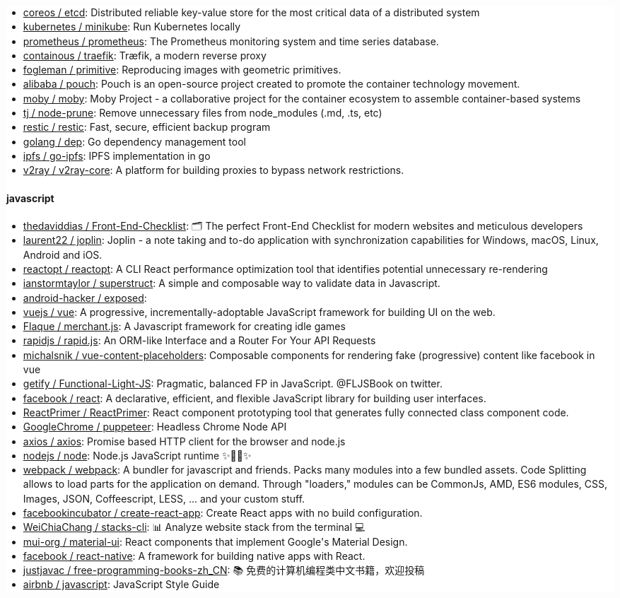 * [coreos / etcd](https://github.com/coreos/etcd): Distributed reliable key-value store for the most critical data of a distributed system
* [kubernetes / minikube](https://github.com/kubernetes/minikube): Run Kubernetes locally
* [prometheus / prometheus](https://github.com/prometheus/prometheus): The Prometheus monitoring system and time series database.
* [containous / traefik](https://github.com/containous/traefik): Træfik, a modern reverse proxy
* [fogleman / primitive](https://github.com/fogleman/primitive): Reproducing images with geometric primitives.
* [alibaba / pouch](https://github.com/alibaba/pouch): Pouch is an open-source project created to promote the container technology movement.
* [moby / moby](https://github.com/moby/moby): Moby Project - a collaborative project for the container ecosystem to assemble container-based systems
* [tj / node-prune](https://github.com/tj/node-prune): Remove unnecessary files from node_modules (.md, .ts, etc)
* [restic / restic](https://github.com/restic/restic): Fast, secure, efficient backup program
* [golang / dep](https://github.com/golang/dep): Go dependency management tool
* [ipfs / go-ipfs](https://github.com/ipfs/go-ipfs): IPFS implementation in go
* [v2ray / v2ray-core](https://github.com/v2ray/v2ray-core): A platform for building proxies to bypass network restrictions.

#### javascript
* [thedaviddias / Front-End-Checklist](https://github.com/thedaviddias/Front-End-Checklist): 🗂 The perfect Front-End Checklist for modern websites and meticulous developers
* [laurent22 / joplin](https://github.com/laurent22/joplin): Joplin - a note taking and to-do application with synchronization capabilities for Windows, macOS, Linux, Android and iOS.
* [reactopt / reactopt](https://github.com/reactopt/reactopt): A CLI React performance optimization tool that identifies potential unnecessary re-rendering
* [ianstormtaylor / superstruct](https://github.com/ianstormtaylor/superstruct): A simple and composable way to validate data in Javascript.
* [android-hacker / exposed](https://github.com/android-hacker/exposed): 
* [vuejs / vue](https://github.com/vuejs/vue): A progressive, incrementally-adoptable JavaScript framework for building UI on the web.
* [Flaque / merchant.js](https://github.com/Flaque/merchant.js): A Javascript framework for creating idle games
* [rapidjs / rapid.js](https://github.com/rapidjs/rapid.js): An ORM-like Interface and a Router For Your API Requests
* [michalsnik / vue-content-placeholders](https://github.com/michalsnik/vue-content-placeholders): Composable components for rendering fake (progressive) content like facebook in vue
* [getify / Functional-Light-JS](https://github.com/getify/Functional-Light-JS): Pragmatic, balanced FP in JavaScript. @FLJSBook on twitter.
* [facebook / react](https://github.com/facebook/react): A declarative, efficient, and flexible JavaScript library for building user interfaces.
* [ReactPrimer / ReactPrimer](https://github.com/ReactPrimer/ReactPrimer): React component prototyping tool that generates fully connected class component code.
* [GoogleChrome / puppeteer](https://github.com/GoogleChrome/puppeteer): Headless Chrome Node API
* [axios / axios](https://github.com/axios/axios): Promise based HTTP client for the browser and node.js
* [nodejs / node](https://github.com/nodejs/node): Node.js JavaScript runtime ✨🐢🚀✨
* [webpack / webpack](https://github.com/webpack/webpack): A bundler for javascript and friends. Packs many modules into a few bundled assets. Code Splitting allows to load parts for the application on demand. Through "loaders," modules can be CommonJs, AMD, ES6 modules, CSS, Images, JSON, Coffeescript, LESS, ... and your custom stuff.
* [facebookincubator / create-react-app](https://github.com/facebookincubator/create-react-app): Create React apps with no build configuration.
* [WeiChiaChang / stacks-cli](https://github.com/WeiChiaChang/stacks-cli): 📊 Analyze website stack from the terminal 💻
* [mui-org / material-ui](https://github.com/mui-org/material-ui): React components that implement Google's Material Design.
* [facebook / react-native](https://github.com/facebook/react-native): A framework for building native apps with React.
* [justjavac / free-programming-books-zh_CN](https://github.com/justjavac/free-programming-books-zh_CN): 📚 免费的计算机编程类中文书籍，欢迎投稿
* [airbnb / javascript](https://github.com/airbnb/javascript): JavaScript Style Guide